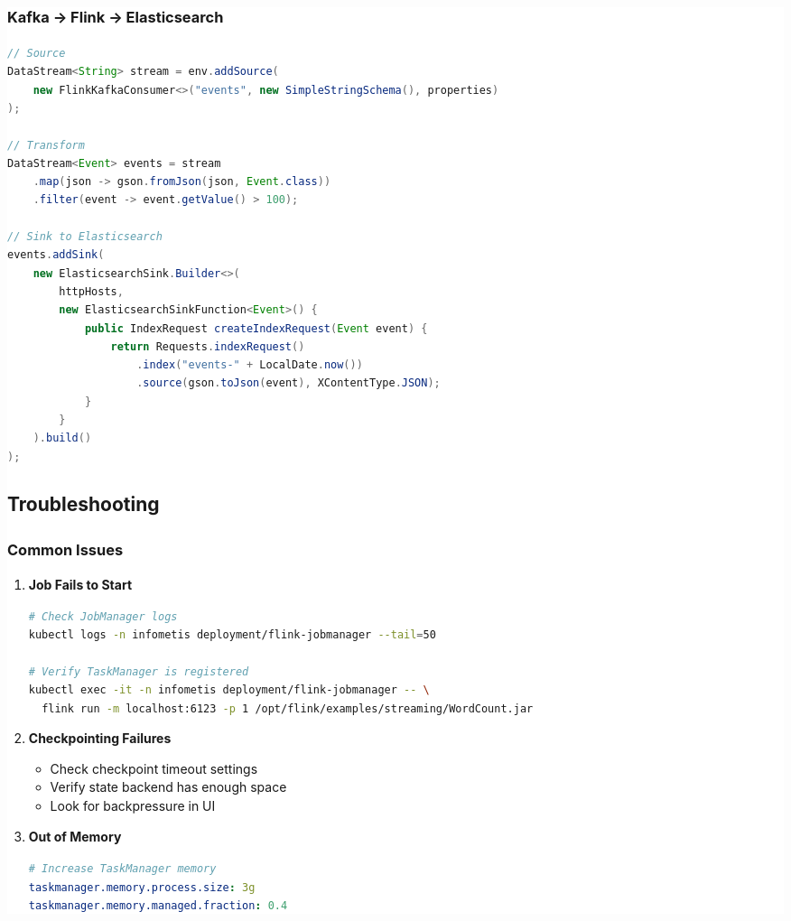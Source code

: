 ### Kafka → Flink → Elasticsearch
```java
// Source
DataStream<String> stream = env.addSource(
    new FlinkKafkaConsumer<>("events", new SimpleStringSchema(), properties)
);

// Transform
DataStream<Event> events = stream
    .map(json -> gson.fromJson(json, Event.class))
    .filter(event -> event.getValue() > 100);

// Sink to Elasticsearch
events.addSink(
    new ElasticsearchSink.Builder<>(
        httpHosts,
        new ElasticsearchSinkFunction<Event>() {
            public IndexRequest createIndexRequest(Event event) {
                return Requests.indexRequest()
                    .index("events-" + LocalDate.now())
                    .source(gson.toJson(event), XContentType.JSON);
            }
        }
    ).build()
);
```

## Troubleshooting

### Common Issues

1. **Job Fails to Start**
   ```bash
   # Check JobManager logs
   kubectl logs -n infometis deployment/flink-jobmanager --tail=50
   
   # Verify TaskManager is registered
   kubectl exec -it -n infometis deployment/flink-jobmanager -- \
     flink run -m localhost:6123 -p 1 /opt/flink/examples/streaming/WordCount.jar
   ```

2. **Checkpointing Failures**
   - Check checkpoint timeout settings
   - Verify state backend has enough space
   - Look for backpressure in UI

3. **Out of Memory**
   ```yaml
   # Increase TaskManager memory
   taskmanager.memory.process.size: 3g
   taskmanager.memory.managed.fraction: 0.4
   ```
